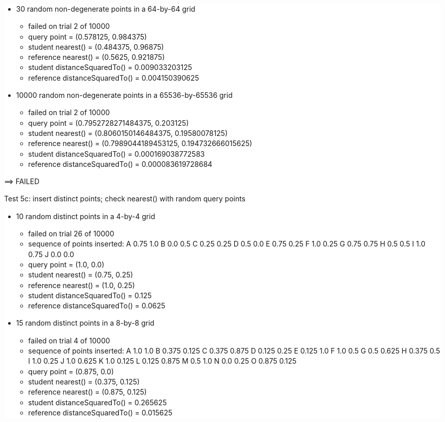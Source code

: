  * 30 random non-degenerate points in a 64-by-64 grid
    - failed on trial 2 of 10000
    - query point                   = (0.578125, 0.984375)
    - student   nearest()           = (0.484375, 0.96875)
    - reference nearest()           = (0.5625, 0.921875)
    - student   distanceSquaredTo() = 0.009033203125
    - reference distanceSquaredTo() = 0.004150390625

  * 10000 random non-degenerate points in a 65536-by-65536 grid
    - failed on trial 2 of 10000
    - query point                   = (0.7952728271484375, 0.203125)
    - student   nearest()           = (0.8060150146484375, 0.19580078125)
    - reference nearest()           = (0.7989044189453125, 0.194732666015625)
    - student   distanceSquaredTo() = 0.000169038772583
    - reference distanceSquaredTo() = 0.000083619728684

==> FAILED

Test 5c: insert distinct points; check nearest() with random query points
  * 10 random distinct points in a 4-by-4 grid
    - failed on trial 26 of 10000
    - sequence of points inserted: 
      A  0.75 1.0
      B  0.0 0.5
      C  0.25 0.25
      D  0.5 0.0
      E  0.75 0.25
      F  1.0 0.25
      G  0.75 0.75
      H  0.5 0.5
      I  1.0 0.75
      J  0.0 0.0
    - query point                   = (1.0, 0.0)
    - student   nearest()           = (0.75, 0.25)
    - reference nearest()           = (1.0, 0.25)
    - student   distanceSquaredTo() = 0.125
    - reference distanceSquaredTo() = 0.0625

  * 15 random distinct points in a 8-by-8 grid
    - failed on trial 4 of 10000
    - sequence of points inserted: 
      A  1.0 1.0
      B  0.375 0.125
      C  0.375 0.875
      D  0.125 0.25
      E  0.125 1.0
      F  1.0 0.5
      G  0.5 0.625
      H  0.375 0.5
      I  1.0 0.25
      J  1.0 0.625
      K  1.0 0.125
      L  0.125 0.875
      M  0.5 1.0
      N  0.0 0.25
      O  0.875 0.125
    - query point                   = (0.875, 0.0)
    - student   nearest()           = (0.375, 0.125)
    - reference nearest()           = (0.875, 0.125)
    - student   distanceSquaredTo() = 0.265625
    - reference distanceSquaredTo() = 0.015625
